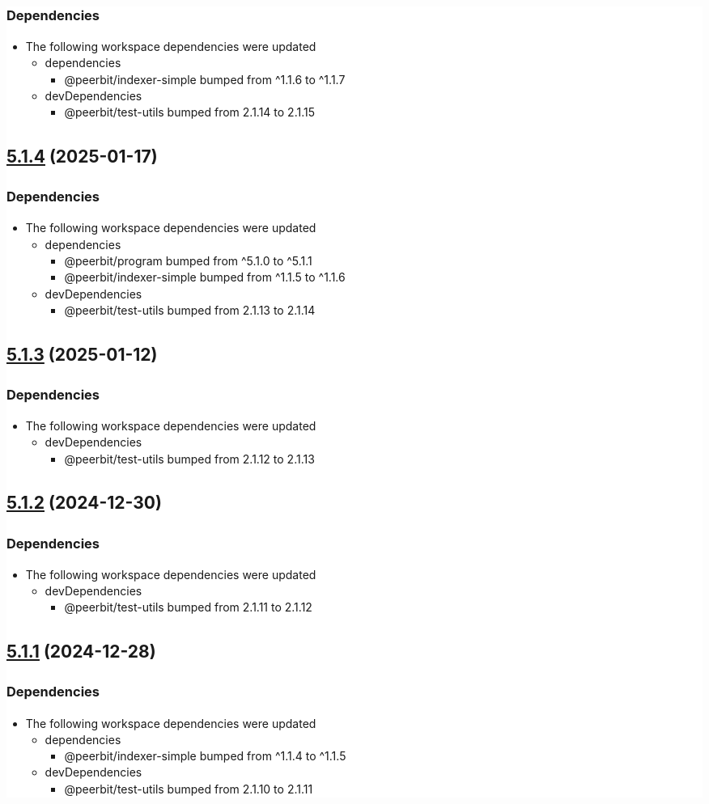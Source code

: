 
### Dependencies

* The following workspace dependencies were updated
  * dependencies
    * @peerbit/indexer-simple bumped from ^1.1.6 to ^1.1.7
  * devDependencies
    * @peerbit/test-utils bumped from 2.1.14 to 2.1.15

## [5.1.4](https://github.com/dao-xyz/peerbit/compare/proxy-v5.1.3...proxy-v5.1.4) (2025-01-17)


### Dependencies

* The following workspace dependencies were updated
  * dependencies
    * @peerbit/program bumped from ^5.1.0 to ^5.1.1
    * @peerbit/indexer-simple bumped from ^1.1.5 to ^1.1.6
  * devDependencies
    * @peerbit/test-utils bumped from 2.1.13 to 2.1.14

## [5.1.3](https://github.com/dao-xyz/peerbit/compare/proxy-v5.1.2...proxy-v5.1.3) (2025-01-12)


### Dependencies

* The following workspace dependencies were updated
  * devDependencies
    * @peerbit/test-utils bumped from 2.1.12 to 2.1.13

## [5.1.2](https://github.com/dao-xyz/peerbit/compare/proxy-v5.1.1...proxy-v5.1.2) (2024-12-30)


### Dependencies

* The following workspace dependencies were updated
  * devDependencies
    * @peerbit/test-utils bumped from 2.1.11 to 2.1.12

## [5.1.1](https://github.com/dao-xyz/peerbit/compare/proxy-v5.1.0...proxy-v5.1.1) (2024-12-28)


### Dependencies

* The following workspace dependencies were updated
  * dependencies
    * @peerbit/indexer-simple bumped from ^1.1.4 to ^1.1.5
  * devDependencies
    * @peerbit/test-utils bumped from 2.1.10 to 2.1.11
